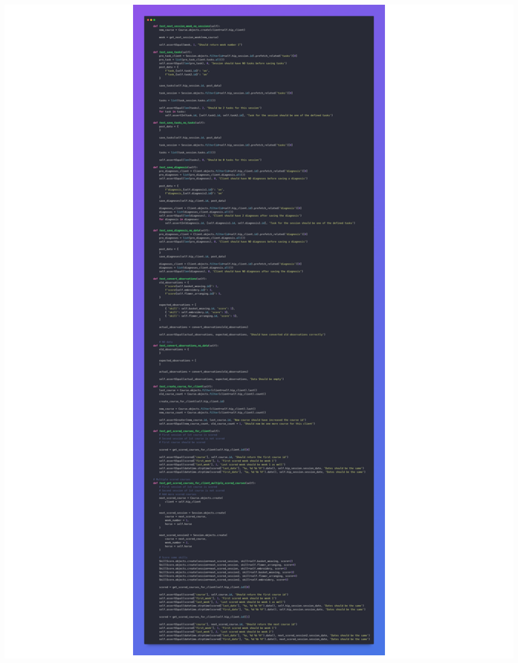 <img src="documentation/test/django-util-unit-test2.png" width="100%" alt="Django Utility Unit test2">
